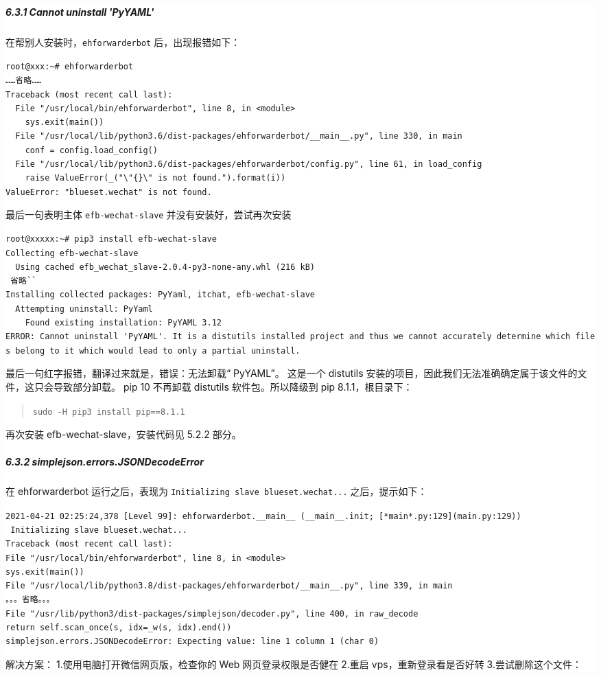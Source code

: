 ##### 6.3.1 Cannot uninstall 'PyYAML'

在帮别人安装时，`ehforwarderbot` 后，出现报错如下：

```
root@xxx:~# ehforwarderbot
……省略……
Traceback (most recent call last):
  File "/usr/local/bin/ehforwarderbot", line 8, in <module>
    sys.exit(main())
  File "/usr/local/lib/python3.6/dist-packages/ehforwarderbot/__main__.py", line 330, in main
    conf = config.load_config()
  File "/usr/local/lib/python3.6/dist-packages/ehforwarderbot/config.py", line 61, in load_config
    raise ValueError(_("\"{}\" is not found.").format(i))
ValueError: "blueset.wechat" is not found.
```

最后一句表明主体 `efb-wechat-slave` 并没有安装好，尝试再次安装

```
root@xxxxx:~# pip3 install efb-wechat-slave
Collecting efb-wechat-slave
  Using cached efb_wechat_slave-2.0.4-py3-none-any.whl (216 kB)
 省略``
Installing collected packages: PyYaml, itchat, efb-wechat-slave
  Attempting uninstall: PyYaml
    Found existing installation: PyYAML 3.12
ERROR: Cannot uninstall 'PyYAML'. It is a distutils installed project and thus we cannot accurately determine which files belong to it which would lead to only a partial uninstall.
```

最后一句红字报错，翻译过来就是，错误：无法卸载“ PyYAML”。 这是一个 distutils 安装的项目，因此我们无法准确确定属于该文件的文件，这只会导致部分卸载。
pip 10 不再卸载 distutils 软件包。所以降级到 pip 8.1.1，根目录下：

> `sudo -H pip3 install pip==8.1.1`

再次安装 efb-wechat-slave，安装代码见 5.2.2 部分。

##### 6.3.2 simplejson.errors.JSONDecodeError

在 ehforwarderbot 运行之后，表现为 `Initializing slave blueset.wechat...` 之后，提示如下：

```
2021-04-21 02:25:24,378 [Level 99]: ehforwarderbot.__main__ (__main__.init; [*main*.py:129](main.py:129))
 Initializing slave blueset.wechat...
Traceback (most recent call last):
File "/usr/local/bin/ehforwarderbot", line 8, in <module>
sys.exit(main())
File "/usr/local/lib/python3.8/dist-packages/ehforwarderbot/__main__.py", line 339, in main
。。。省略。。。
File "/usr/lib/python3/dist-packages/simplejson/decoder.py", line 400, in raw_decode
return self.scan_once(s, idx=_w(s, idx).end())
simplejson.errors.JSONDecodeError: Expecting value: line 1 column 1 (char 0)
```

解决方案：
1.使用电脑打开微信网页版，检查你的 Web 网页登录权限是否健在
2.重启 vps，重新登录看是否好转
3.尝试删除这个文件：
